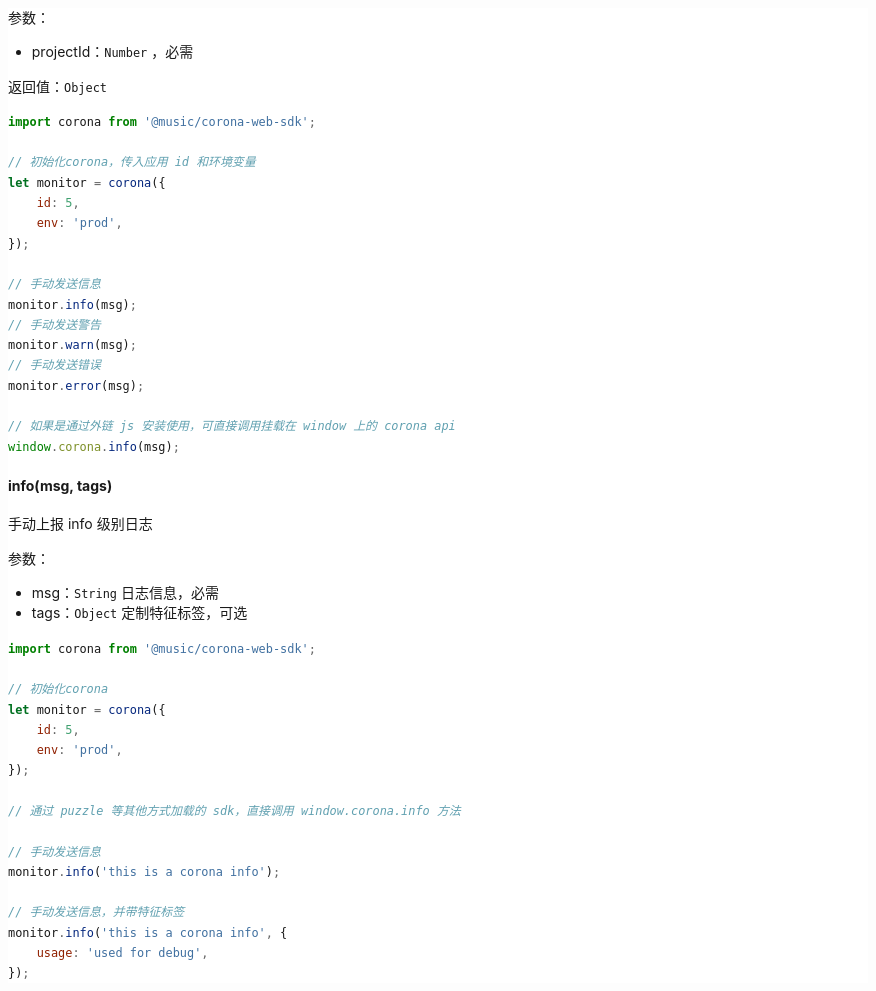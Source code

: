 参数：
- projectId：`Number` ，必需   


返回值：`Object`


``` javascript
import corona from '@music/corona-web-sdk';

// 初始化corona，传入应用 id 和环境变量
let monitor = corona({
    id: 5,
    env: 'prod',
});

// 手动发送信息
monitor.info(msg); 
// 手动发送警告
monitor.warn(msg); 
// 手动发送错误
monitor.error(msg);

// 如果是通过外链 js 安装使用，可直接调用挂载在 window 上的 corona api
window.corona.info(msg);
```

#### info(msg, tags)
<a id="info"></a>

手动上报 info 级别日志

参数：
- msg：`String` 日志信息，必需   
- tags：`Object` 定制特征标签，可选 

``` javascript
import corona from '@music/corona-web-sdk';

// 初始化corona
let monitor = corona({
    id: 5,
    env: 'prod',
});

// 通过 puzzle 等其他方式加载的 sdk，直接调用 window.corona.info 方法

// 手动发送信息
monitor.info('this is a corona info'); 

// 手动发送信息，并带特征标签
monitor.info('this is a corona info', {
    usage: 'used for debug',
}); 
```
